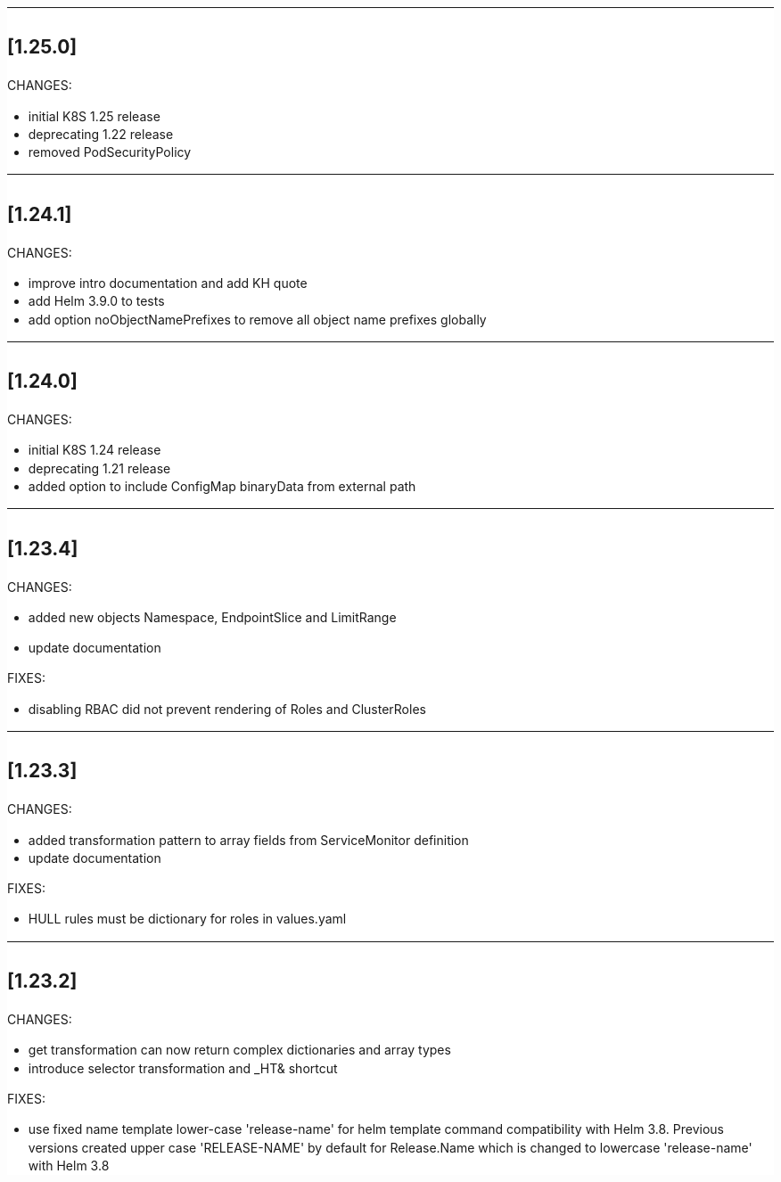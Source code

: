 ------------------
[1.25.0]
------------------
CHANGES:
- initial K8S 1.25 release
- deprecating 1.22 release
- removed PodSecurityPolicy

------------------
[1.24.1]
------------------
CHANGES:
- improve intro documentation and add KH quote
- add Helm 3.9.0 to tests
- add option noObjectNamePrefixes to remove all object name prefixes globally

------------------
[1.24.0]
------------------
CHANGES:
- initial K8S 1.24 release
- deprecating 1.21 release
- added option to include ConfigMap binaryData from external path

------------------
[1.23.4]
------------------
CHANGES:
- added new objects Namespace, EndpointSlice and LimitRange

- update documentation

FIXES:
- disabling RBAC did not prevent rendering of Roles and ClusterRoles

------------------
[1.23.3]
------------------
CHANGES:
- added transformation pattern to array fields from ServiceMonitor definition
- update documentation

FIXES:
- HULL rules must be dictionary for roles in values.yaml

------------------
[1.23.2]
------------------
CHANGES:
- get transformation can now return complex dictionaries and array types
- introduce selector transformation and _HT& shortcut

FIXES:
- use fixed name template lower-case 'release-name' for helm template command compatibility with Helm 3.8. Previous versions created upper case 'RELEASE-NAME' by default for Release.Name which is changed to lowercase 'release-name' with Helm 3.8
